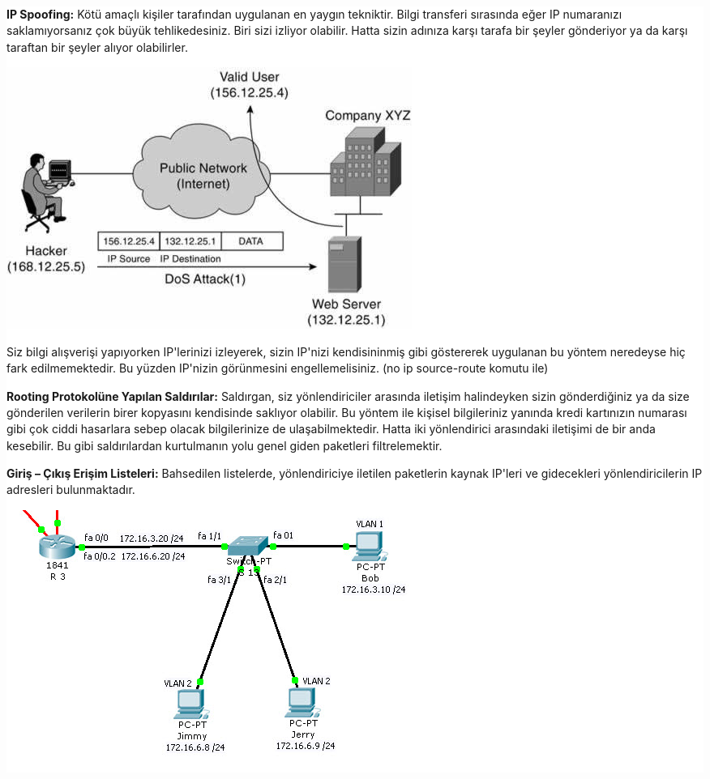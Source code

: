 **IP Spoofing:** Kötü amaçlı kişiler tarafından uygulanan en yaygın tekniktir. Bilgi transferi sırasında eğer IP numaranızı saklamıyorsanız çok büyük tehlikedesiniz. Biri sizi izliyor olabilir. Hatta sizin adınıza karşı tarafa bir şeyler gönderiyor ya da karşı taraftan bir şeyler alıyor olabilirler. 

![](images/post/yonlendirici-guvenligi/6.jpg)

Siz bilgi alışverişi yapıyorken IP'lerinizi izleyerek, sizin IP'nizi kendisininmiş gibi göstererek uygulanan bu yöntem neredeyse hiç fark edilmemektedir. Bu yüzden IP'nizin görünmesini engellemelisiniz. (no ip source-route komutu ile)  

**Rooting Protokolüne Yapılan Saldırılar:** Saldırgan, siz yönlendiriciler  arasında iletişim halindeyken sizin gönderdiğiniz ya da size gönderilen   verilerin birer kopyasını kendisinde saklıyor olabilir. Bu yöntem ile kişisel   bilgileriniz yanında kredi kartınızın numarası gibi çok ciddi hasarlara   sebep olacak bilgilerinize de ulaşabilmektedir. Hatta iki yönlendirici  arasındaki iletişimi de bir anda kesebilir. Bu gibi saldırılardan kurtulmanın   yolu genel giden paketleri filtrelemektir. 

**Giriş – Çıkış Erişim Listeleri:** Bahsedilen listelerde, yönlendiriciye iletilen paketlerin kaynak IP'leri ve gidecekleri yönlendiricilerin IP  adresleri bulunmaktadır. 

![](images/post/yonlendirici-guvenligi/7.jpg)
